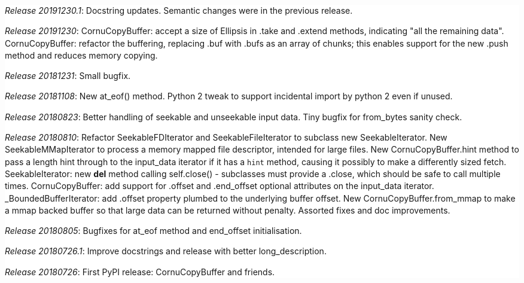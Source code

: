 *Release 20191230.1*:
Docstring updates. Semantic changes were in the previous release.

*Release 20191230*:
CornuCopyBuffer: accept a size of Ellipsis in .take and .extend methods, indicating "all the remaining data".
CornuCopyBuffer: refactor the buffering, replacing .buf with .bufs as an array of chunks;
this enables support for the new .push method and reduces memory copying.

*Release 20181231*:
Small bugfix.

*Release 20181108*:
New at_eof() method. Python 2 tweak to support incidental import by python 2 even if unused.

*Release 20180823*:
Better handling of seekable and unseekable input data. Tiny bugfix for from_bytes sanity check.

*Release 20180810*:
Refactor SeekableFDIterator and SeekableFileIterator to subclass new SeekableIterator.
New SeekableMMapIterator to process a memory mapped file descriptor, intended for large files.
New CornuCopyBuffer.hint method to pass a length hint through to the input_data iterator
if it has a `hint` method, causing it possibly to make a differently sized fetch.
SeekableIterator: new __del__ method calling self.close() - subclasses must provide
a .close, which should be safe to call multiple times.
CornuCopyBuffer: add support for .offset and .end_offset optional attributes on the input_data iterator.
_BoundedBufferIterator: add .offset property plumbed to the underlying buffer offset.
New CornuCopyBuffer.from_mmap to make a mmap backed buffer so that large data can be returned without penalty.
Assorted fixes and doc improvements.

*Release 20180805*:
Bugfixes for at_eof method and end_offset initialisation.

*Release 20180726.1*:
Improve docstrings and release with better long_description.

*Release 20180726*:
First PyPI release: CornuCopyBuffer and friends.
